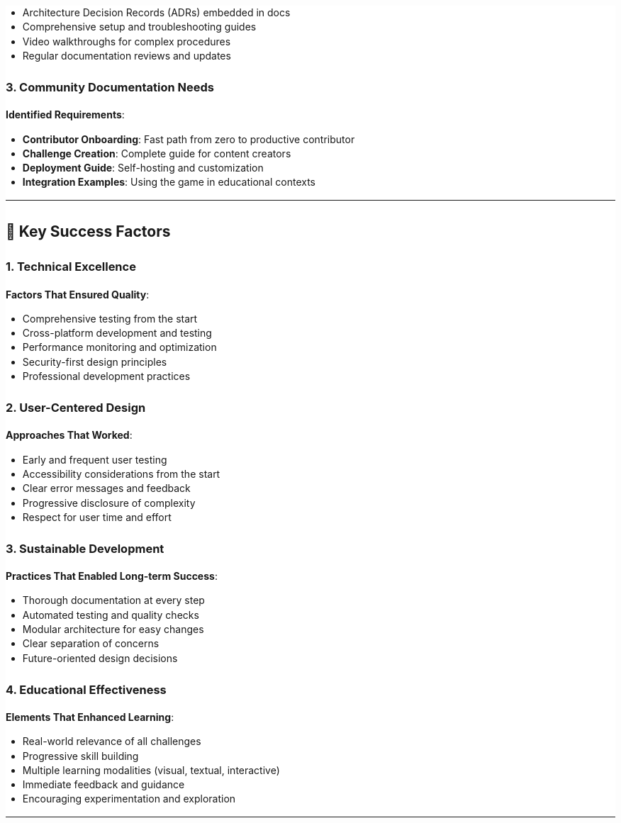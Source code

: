 -   Architecture Decision Records (ADRs) embedded in docs
-   Comprehensive setup and troubleshooting guides
-   Video walkthroughs for complex procedures
-   Regular documentation reviews and updates

### 3. Community Documentation Needs

**Identified Requirements**:

-   **Contributor Onboarding**: Fast path from zero to productive contributor
-   **Challenge Creation**: Complete guide for content creators
-   **Deployment Guide**: Self-hosting and customization
-   **Integration Examples**: Using the game in educational contexts

---

## 🎯 Key Success Factors

### 1. Technical Excellence

**Factors That Ensured Quality**:

-   Comprehensive testing from the start
-   Cross-platform development and testing
-   Performance monitoring and optimization
-   Security-first design principles
-   Professional development practices

### 2. User-Centered Design

**Approaches That Worked**:

-   Early and frequent user testing
-   Accessibility considerations from the start
-   Clear error messages and feedback
-   Progressive disclosure of complexity
-   Respect for user time and effort

### 3. Sustainable Development

**Practices That Enabled Long-term Success**:

-   Thorough documentation at every step
-   Automated testing and quality checks
-   Modular architecture for easy changes
-   Clear separation of concerns
-   Future-oriented design decisions

### 4. Educational Effectiveness

**Elements That Enhanced Learning**:

-   Real-world relevance of all challenges
-   Progressive skill building
-   Multiple learning modalities (visual, textual, interactive)
-   Immediate feedback and guidance
-   Encouraging experimentation and exploration

---